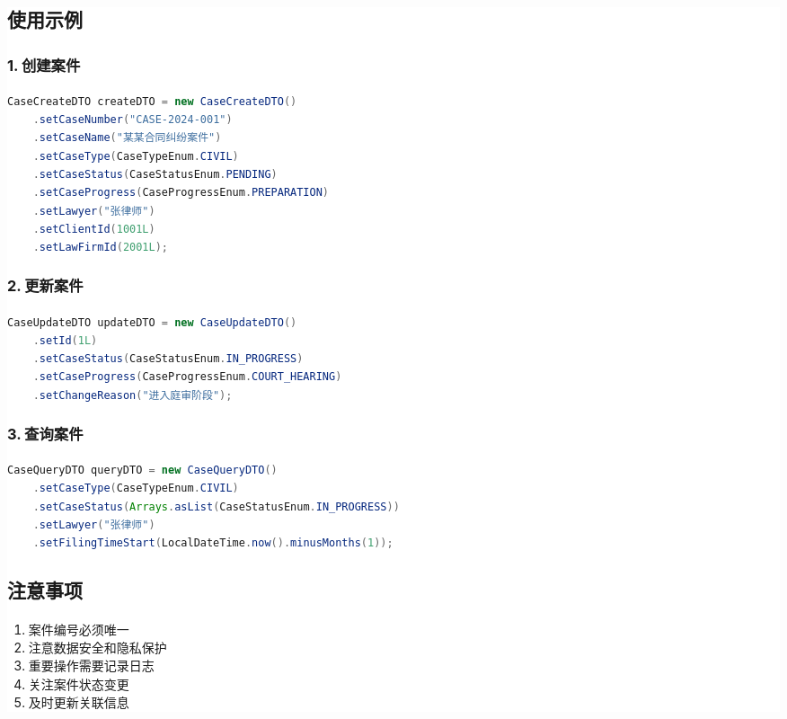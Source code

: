 ## 使用示例

### 1. 创建案件
```java
CaseCreateDTO createDTO = new CaseCreateDTO()
    .setCaseNumber("CASE-2024-001")
    .setCaseName("某某合同纠纷案件")
    .setCaseType(CaseTypeEnum.CIVIL)
    .setCaseStatus(CaseStatusEnum.PENDING)
    .setCaseProgress(CaseProgressEnum.PREPARATION)
    .setLawyer("张律师")
    .setClientId(1001L)
    .setLawFirmId(2001L);
```

### 2. 更新案件
```java
CaseUpdateDTO updateDTO = new CaseUpdateDTO()
    .setId(1L)
    .setCaseStatus(CaseStatusEnum.IN_PROGRESS)
    .setCaseProgress(CaseProgressEnum.COURT_HEARING)
    .setChangeReason("进入庭审阶段");
```

### 3. 查询案件
```java
CaseQueryDTO queryDTO = new CaseQueryDTO()
    .setCaseType(CaseTypeEnum.CIVIL)
    .setCaseStatus(Arrays.asList(CaseStatusEnum.IN_PROGRESS))
    .setLawyer("张律师")
    .setFilingTimeStart(LocalDateTime.now().minusMonths(1));
```

## 注意事项
1. 案件编号必须唯一
2. 注意数据安全和隐私保护
3. 重要操作需要记录日志
4. 关注案件状态变更
5. 及时更新关联信息
